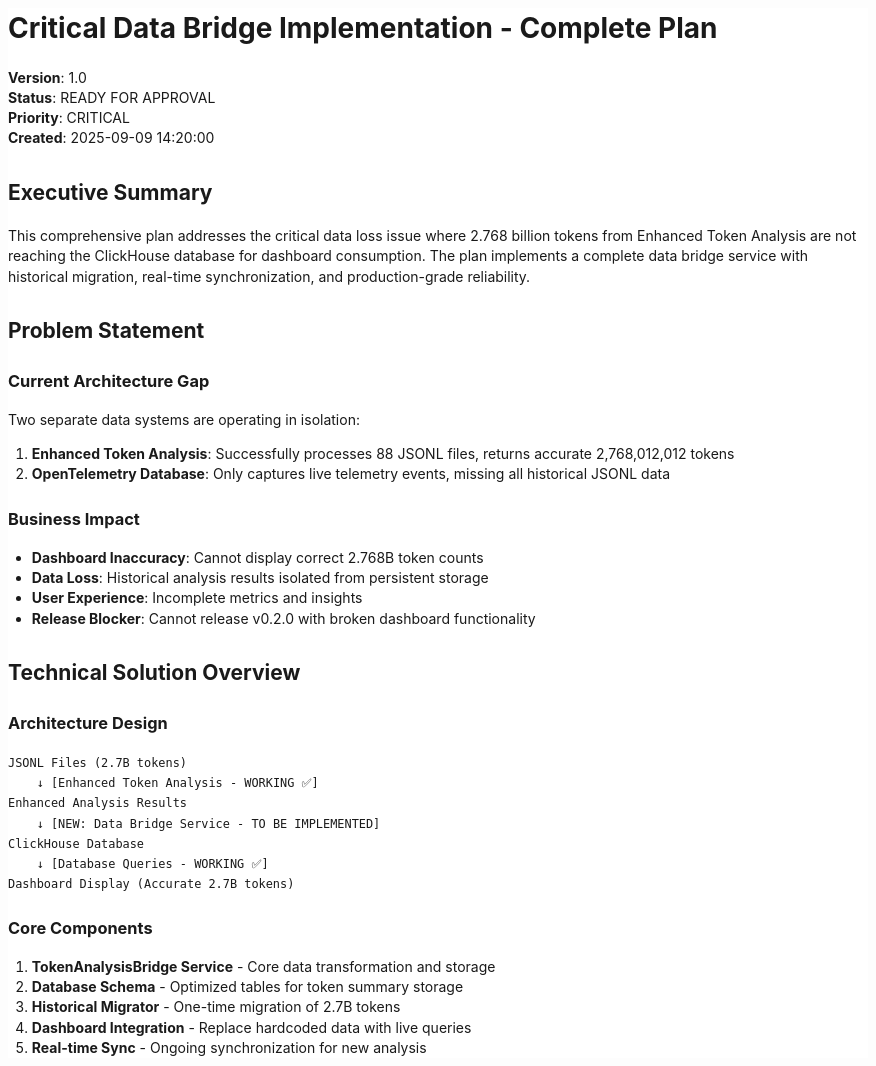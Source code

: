 # Critical Data Bridge Implementation - Complete Plan

**Version**: 1.0  
**Status**: READY FOR APPROVAL  
**Priority**: CRITICAL  
**Created**: 2025-09-09 14:20:00  

## Executive Summary

This comprehensive plan addresses the critical data loss issue where 2.768 billion tokens from Enhanced Token Analysis are not reaching the ClickHouse database for dashboard consumption. The plan implements a complete data bridge service with historical migration, real-time synchronization, and production-grade reliability.

## Problem Statement

### Current Architecture Gap
Two separate data systems are operating in isolation:
1. **Enhanced Token Analysis**: Successfully processes 88 JSONL files, returns accurate 2,768,012,012 tokens
2. **OpenTelemetry Database**: Only captures live telemetry events, missing all historical JSONL data

### Business Impact
- **Dashboard Inaccuracy**: Cannot display correct 2.768B token counts
- **Data Loss**: Historical analysis results isolated from persistent storage
- **User Experience**: Incomplete metrics and insights
- **Release Blocker**: Cannot release v0.2.0 with broken dashboard functionality

## Technical Solution Overview

### Architecture Design
```
JSONL Files (2.7B tokens)
    ↓ [Enhanced Token Analysis - WORKING ✅]
Enhanced Analysis Results
    ↓ [NEW: Data Bridge Service - TO BE IMPLEMENTED]
ClickHouse Database  
    ↓ [Database Queries - WORKING ✅]
Dashboard Display (Accurate 2.7B tokens)
```

### Core Components
1. **TokenAnalysisBridge Service** - Core data transformation and storage
2. **Database Schema** - Optimized tables for token summary storage
3. **Historical Migrator** - One-time migration of 2.7B tokens
4. **Dashboard Integration** - Replace hardcoded data with live queries
5. **Real-time Sync** - Ongoing synchronization for new analysis
